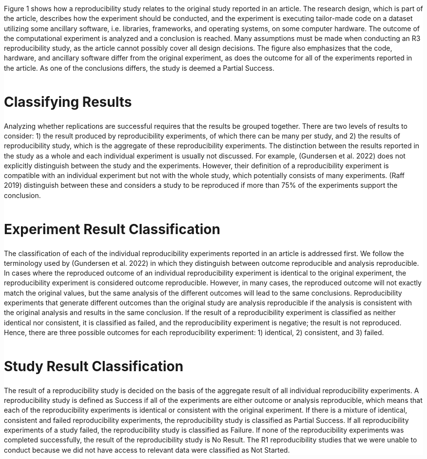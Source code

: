 Figure 1 shows how a reproducibility study relates to the original study reported in an article. The research design, which is part of the article, describes how the experiment should be conducted, and the experiment is executing tailor-made code on a dataset utilizing some ancillary software, i.e. libraries, frameworks, and operating systems, on some computer hardware. The outcome of the computational experiment is analyzed and a conclusion is reached. Many assumptions must be made when conducting an R3 reproducibility study, as the article cannot possibly cover all design decisions. The figure also emphasizes that the code, hardware, and ancillary software differ from the original experiment, as does the outcome for all of the experiments reported in the article. As one of the conclusions differs, the study is deemed a Partial Success.

# Classifying Results

Analyzing whether replications are successful requires that the results be grouped together. There are two levels of results to consider: 1) the result produced by reproducibility experiments, of which there can be many per study, and 2) the results of reproducibility study, which is the aggregate of these reproducibility experiments. The distinction between the results reported in the study as a whole and each individual experiment is usually not discussed. For example, (Gundersen et al. 2022) does not explicitly distinguish between the study and the experiments. However, their definition of a reproducibility experiment is compatible with an individual experiment but not with the whole study, which potentially consists of many experiments. (Raff 2019) distinguish between these and considers a study to be reproduced if more than $7 5 \%$ of the experiments support the conclusion.

# Experiment Result Classification

The classification of each of the individual reproducibility experiments reported in an article is addressed first. We follow the terminology used by (Gundersen et al. 2022) in which they distinguish between outcome reproducible and analysis reproducible. In cases where the reproduced outcome of an individual reproducibility experiment is identical to the original experiment, the reproducibility experiment is considered outcome reproducible. However, in many cases, the reproduced outcome will not exactly match the original values, but the same analysis of the different outcomes will lead to the same conclusions. Reproducibility experiments that generate different outcomes than the original study are analysis reproducible if the analysis is consistent with the original analysis and results in the same conclusion. If the result of a reproducibility experiment is classified as neither identical nor consistent, it is classified as failed, and the reproducibility experiment is negative; the result is not reproduced. Hence, there are three possible outcomes for each reproducibility experiment: 1) identical, 2) consistent, and 3) failed.

# Study Result Classification

The result of a reproducibility study is decided on the basis of the aggregate result of all individual reproducibility experiments. A reproducibility study is defined as Success if all of the experiments are either outcome or analysis reproducible, which means that each of the reproducibility experiments is identical or consistent with the original experiment. If there is a mixture of identical, consistent and failed reproducibility experiments, the reproducibility study is classified as Partial Success. If all reproducibility experiments of a study failed, the reproducibility study is classified as Failure. If none of the reproducibility experiments was completed successfully, the result of the reproducibility study is No Result. The R1 reproducibility studies that we were unable to conduct because we did not have access to relevant data were classified as Not Started.
